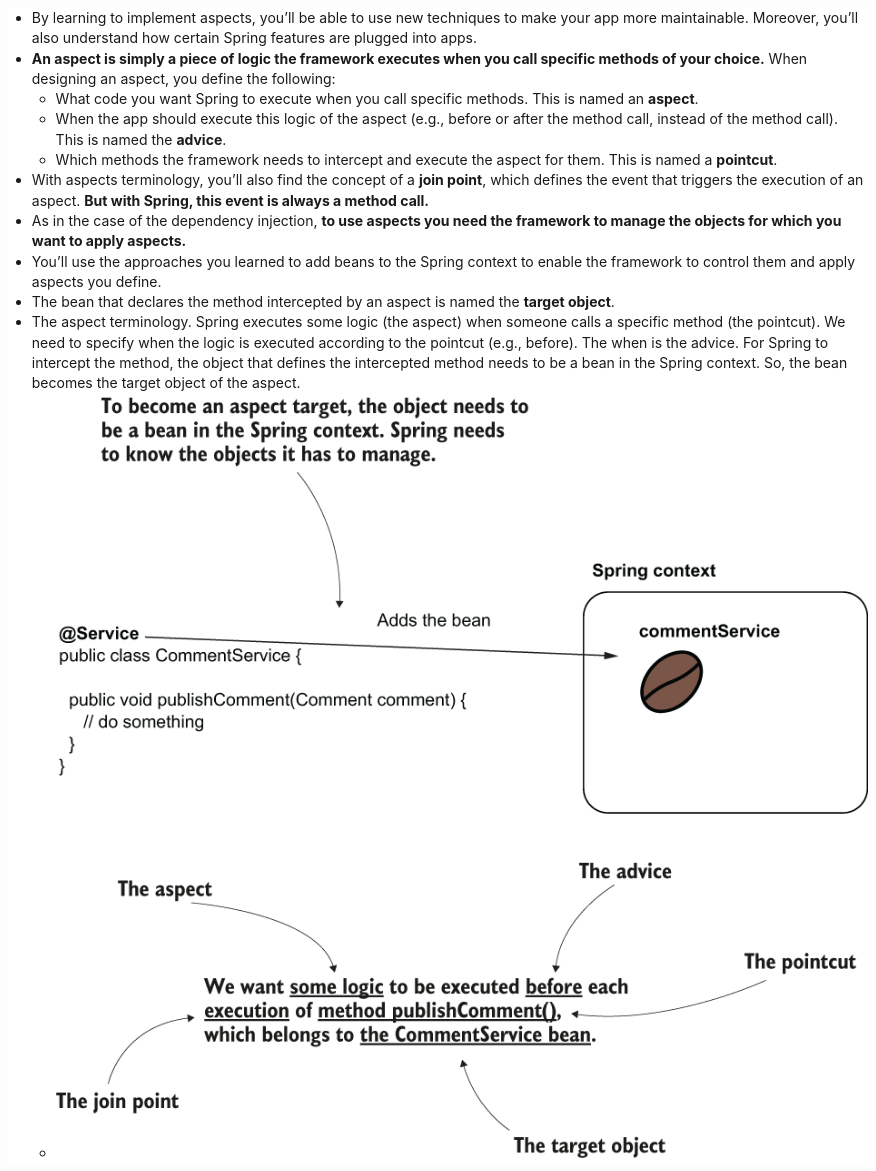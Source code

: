 - By learning to implement aspects, you’ll be able to use new techniques to make your app more maintainable. Moreover, you’ll also understand how certain Spring features are plugged into apps.
- **An aspect is simply a piece of logic the framework executes when you call specific methods of your choice.** When designing an aspect, you define the following:
	- What code you want Spring to execute when you call specific methods. This is named an **aspect**.
	- When the app should execute this logic of the aspect (e.g., before or after the method call, instead of the method call). This is named the **advice**.
	- Which methods the framework needs to intercept and execute the aspect for them. This is named a **pointcut**.
- With aspects terminology, you’ll also find the concept of a **join point**, which defines the event that triggers the execution of an aspect. **But with Spring, this event is always a method call.**
- As in the case of the dependency injection, **to use aspects you need the framework to manage the objects for which you want to apply aspects.**
- You’ll use the approaches you learned to add beans to the Spring context to enable the framework to control them and apply aspects you define.
- The bean that declares the method intercepted by an aspect is named the **target object**.
- The aspect terminology. Spring executes some logic (the aspect) when someone calls a specific method (the pointcut). We need to specify when the logic is executed according to the pointcut (e.g., before). The when is the advice. For Spring to intercept the method, the object that defines the intercepted method needs to be a bean in the Spring context. So, the bean becomes the target object of the aspect.
	- ![56bf0c13297c9347a8a31e4f6788ba79.png](../_resources/56bf0c13297c9347a8a31e4f6788ba79.png)